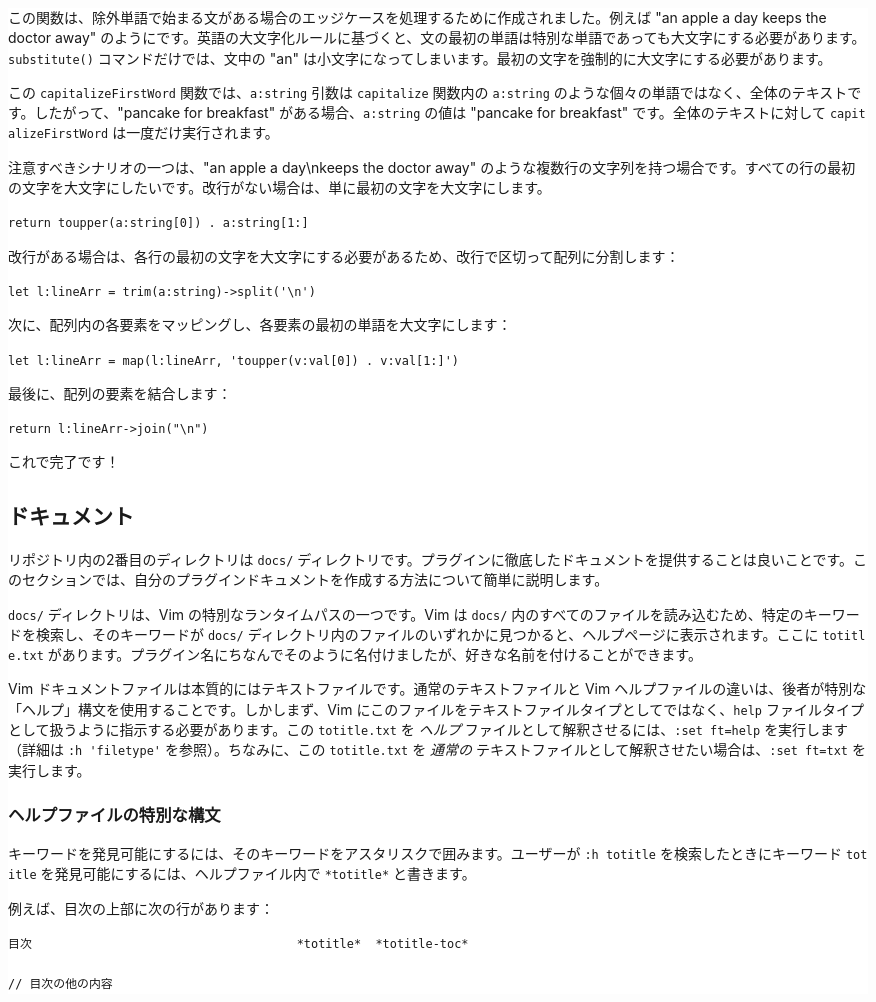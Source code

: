 この関数は、除外単語で始まる文がある場合のエッジケースを処理するために作成されました。例えば "an apple a day keeps the doctor away" のようにです。英語の大文字化ルールに基づくと、文の最初の単語は特別な単語であっても大文字にする必要があります。`substitute()` コマンドだけでは、文中の "an" は小文字になってしまいます。最初の文字を強制的に大文字にする必要があります。

この `capitalizeFirstWord` 関数では、`a:string` 引数は `capitalize` 関数内の `a:string` のような個々の単語ではなく、全体のテキストです。したがって、"pancake for breakfast" がある場合、`a:string` の値は "pancake for breakfast" です。全体のテキストに対して `capitalizeFirstWord` は一度だけ実行されます。

注意すべきシナリオの一つは、"an apple a day\nkeeps the doctor away" のような複数行の文字列を持つ場合です。すべての行の最初の文字を大文字にしたいです。改行がない場合は、単に最初の文字を大文字にします。

```shell
return toupper(a:string[0]) . a:string[1:]
```

改行がある場合は、各行の最初の文字を大文字にする必要があるため、改行で区切って配列に分割します：

```shell
let l:lineArr = trim(a:string)->split('\n')
```

次に、配列内の各要素をマッピングし、各要素の最初の単語を大文字にします：

```shell
let l:lineArr = map(l:lineArr, 'toupper(v:val[0]) . v:val[1:]')
```

最後に、配列の要素を結合します：

```shell
return l:lineArr->join("\n")
```

これで完了です！

## ドキュメント

リポジトリ内の2番目のディレクトリは `docs/` ディレクトリです。プラグインに徹底したドキュメントを提供することは良いことです。このセクションでは、自分のプラグインドキュメントを作成する方法について簡単に説明します。

`docs/` ディレクトリは、Vim の特別なランタイムパスの一つです。Vim は `docs/` 内のすべてのファイルを読み込むため、特定のキーワードを検索し、そのキーワードが `docs/` ディレクトリ内のファイルのいずれかに見つかると、ヘルプページに表示されます。ここに `totitle.txt` があります。プラグイン名にちなんでそのように名付けましたが、好きな名前を付けることができます。

Vim ドキュメントファイルは本質的にはテキストファイルです。通常のテキストファイルと Vim ヘルプファイルの違いは、後者が特別な「ヘルプ」構文を使用することです。しかしまず、Vim にこのファイルをテキストファイルタイプとしてではなく、`help` ファイルタイプとして扱うように指示する必要があります。この `totitle.txt` を *ヘルプ* ファイルとして解釈させるには、`:set ft=help` を実行します（詳細は `:h 'filetype'` を参照）。ちなみに、この `totitle.txt` を *通常の* テキストファイルとして解釈させたい場合は、`:set ft=txt` を実行します。

### ヘルプファイルの特別な構文

キーワードを発見可能にするには、そのキーワードをアスタリスクで囲みます。ユーザーが `:h totitle` を検索したときにキーワード `totitle` を発見可能にするには、ヘルプファイル内で `*totitle*` と書きます。

例えば、目次の上部に次の行があります：

```shell
目次                                     *totitle*  *totitle-toc*

// 目次の他の内容
```
